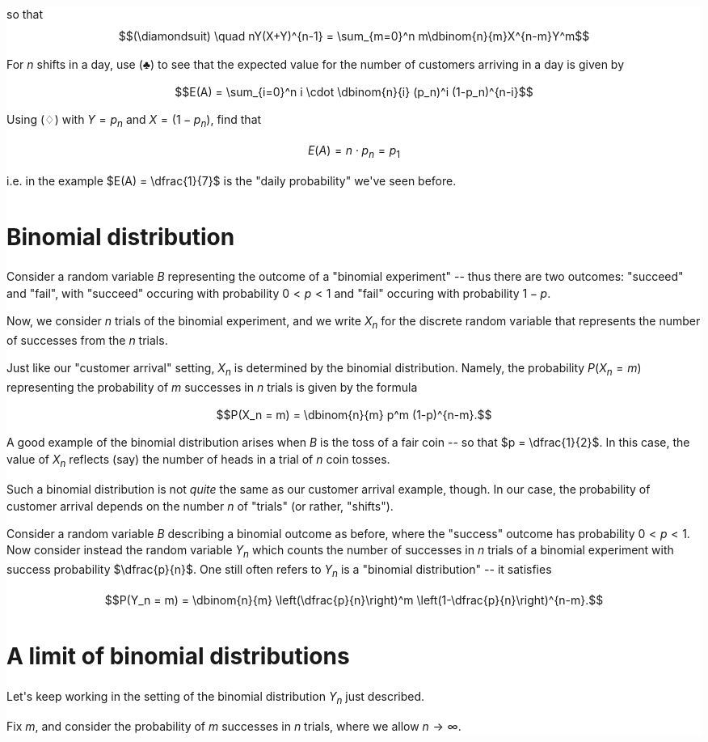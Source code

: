 
so that
$$(\diamondsuit) \quad nY(X+Y)^{n-1} = \sum_{m=0}^n m\dbinom{n}{m}X^{n-m}Y^m$$



For $n$ shifts in a day, use $(\clubsuit)$ to see that the expected value for the number of customers arriving in a day is given by

$$E(A) = \sum_{i=0}^n i \cdot \dbinom{n}{i} (p_n)^i (1-p_n)^{n-i}$$

Using $(\diamondsuit)$ with $Y = p_n$ and $X = (1-p_n)$, find that

$$E(A) = n \cdot p_n = p_1$$

i.e. in the example $E(A) = \dfrac{1}{7}$ is the "daily probability" we've seen before.



Binomial distribution
=====================

Consider a random variable $B$ representing the outcome of a "binomial experiment" -- thus there are two outcomes: "succeed" and "fail", with "succeed" occuring with probability $0 < p < 1$ and "fail" occuring with probability $1-p$.

Now, we consider $n$ trials of the binomial experiment, and we write $X_n$ for the discrete random variable that represents the number of successes from the $n$ trials.

Just like our "customer arrival" setting, $X_n$ is determined by the binomial distribution. Namely,
the probability $P(X_n=m)$ representing the probability of $m$ successes in $n$ trials
is given by the formula

$$P(X_n = m) = \dbinom{n}{m} p^m (1-p)^{n-m}.$$





A good example of the binomial distribution arises when $B$ is the toss of a fair coin -- so that $p = \dfrac{1}{2}$. In this case, the value of $X_n$ reflects (say) the number of heads in a trial of $n$ coin tosses.

Such a binomial distribution is not *quite* the same as our customer arrival example, though. In our case, the probability of customer arrival depends on the number $n$ of "trials" (or rather, "shifts").

Consider a random variable $B$ describing a binomial outcome as before, where the "success" outcome has probability $0<p<1$. Now consider instead the random variable $Y_n$ which counts the number of successes in  $n$ trials of a binomial experiment
with success probability $\dfrac{p}{n}$. One still often refers to $Y_n$ is a "binomial distribution" --  it satisfies

$$P(Y_n = m) = \dbinom{n}{m} \left(\dfrac{p}{n}\right)^m \left(1-\dfrac{p}{n}\right)^{n-m}.$$




A limit of binomial distributions
====================

Let's keep working in the setting of the binomial distribution $Y_n$ just described.

Fix $m$, and consider the probability of $m$ successes in $n$ trials, where we allow $n \to \infty$.
